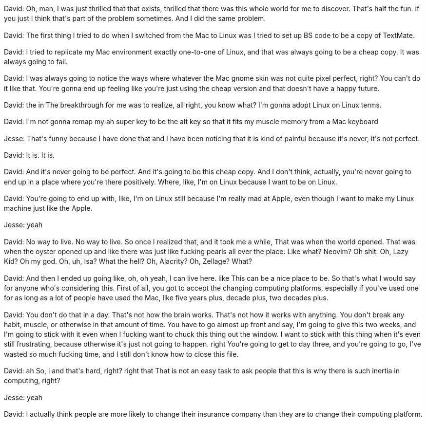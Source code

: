 David: Oh, man, I was just thrilled that that exists, thrilled that there was this whole world for me to discover. That's half the fun. if you just I think that's part of the problem sometimes. And I did the same problem.

David: The first thing I tried to do when I switched from the Mac to Linux was I tried to set up BS code to be a copy of TextMate.

David: I tried to replicate my Mac environment exactly one-to-one of Linux, and that was always going to be a cheap copy. It was always going to fail.

David: I was always going to notice the ways where whatever the Mac gnome skin was not quite pixel perfect, right? You can't do it like that. You're gonna end up feeling like you're just using the cheap version and that doesn't have a happy future.

David: the in The breakthrough for me was to realize, all right, you know what? I'm gonna adopt Linux on Linux terms.

David: I'm not gonna remap my ah super key to be the alt key so that it fits my muscle memory from a Mac keyboard

Jesse: That's funny because I have done that and I have been noticing that it is kind of painful because it's never, it's not perfect.

David: It is. It is.

David: And it's never going to be perfect. And it's going to be this cheap copy. And I don't think, actually, you're never going to end up in a place where you're there positively. Where, like, I'm on Linux because I want to be on Linux.

David: You're going to end up with, like, I'm on Linux still because I'm really mad at Apple, even though I want to make my Linux machine just like the Apple.

Jesse: yeah

David: No way to live. No way to live. So once I realized that, and it took me a while, That was when the world opened. That was when the oyster opened up and like there was just like fucking pearls all over the place. Like what? Neovim? Oh shit. Oh, Lazy Kid? Oh my god. Oh, uh, Isa? What the hell? Oh, Alacrity? Oh, Zellage? What?

David: And then I ended up going like, oh, oh yeah, I can live here. like This can be a nice place to be. So that's what I would say for anyone who's considering this. First of all, you got to accept the changing computing platforms, especially if you've used one for as long as a lot of people have used the Mac, like five years plus, decade plus, two decades plus.

David: You don't do that in a day. That's not how the brain works. That's not how it works with anything. You don't break any habit, muscle, or otherwise in that amount of time. You have to go almost up front and say, I'm going to give this two weeks, and I'm going to stick with it even when I fucking want to chuck this thing out the window. I want to stick with this thing when it's even still frustrating, because otherwise it's just not going to happen. right You're going to get to day three, and you're going to go, I've wasted so much fucking time, and I still don't know how to close this file.

David: ah So, i and that's hard, right? right that That is not an easy task to ask people that this is why there is such inertia in computing, right?

Jesse: yeah

David: I actually think people are more likely to change their insurance company than they are to change their computing platform.
